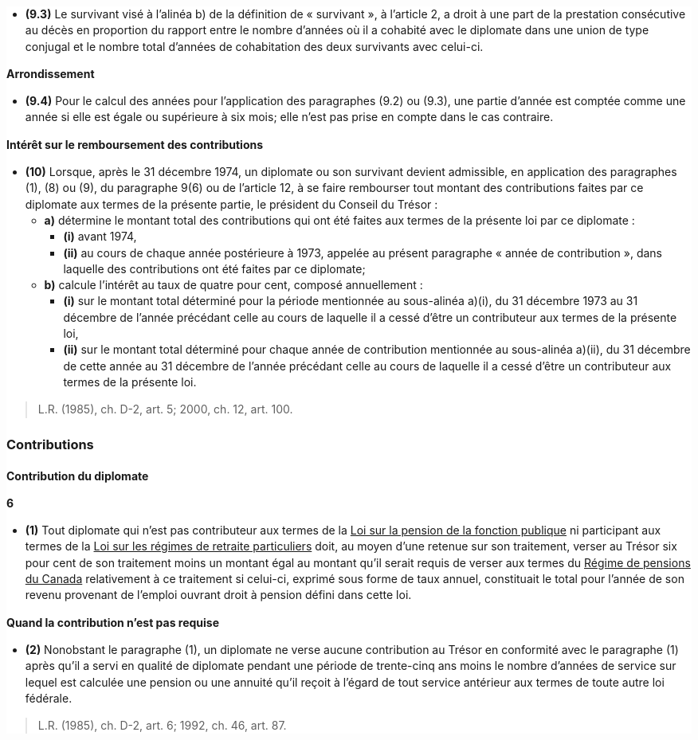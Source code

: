 - **(9.3)** Le survivant visé à l’alinéa b) de la définition de « survivant », à l’article 2, a droit à une part de la prestation consécutive au décès en proportion du rapport entre le nombre d’années où il a cohabité avec le diplomate dans une union de type conjugal et le nombre total d’années de cohabitation des deux survivants avec celui-ci.

**Arrondissement**

- **(9.4)** Pour le calcul des années pour l’application des paragraphes (9.2) ou (9.3), une partie d’année est comptée comme une année si elle est égale ou supérieure à six mois; elle n’est pas prise en compte dans le cas contraire.

**Intérêt sur le remboursement des contributions**

- **(10)** Lorsque, après le 31 décembre 1974, un diplomate ou son survivant devient admissible, en application des paragraphes (1), (8) ou (9), du paragraphe 9(6) ou de l’article 12, à se faire rembourser tout montant des contributions faites par ce diplomate aux termes de la présente partie, le président du Conseil du Trésor :
	- **a)** détermine le montant total des contributions qui ont été faites aux termes de la présente loi par ce diplomate :
		- **(i)** avant 1974,
		- **(ii)** au cours de chaque année postérieure à 1973, appelée au présent paragraphe « année de contribution », dans laquelle des contributions ont été faites par ce diplomate;
	- **b)** calcule l’intérêt au taux de quatre pour cent, composé annuellement :
		- **(i)** sur le montant total déterminé pour la période mentionnée au sous-alinéa a)(i), du 31 décembre 1973 au 31 décembre de l’année précédant celle au cours de laquelle il a cessé d’être un contributeur aux termes de la présente loi,
		- **(ii)** sur le montant total déterminé pour chaque année de contribution mentionnée au sous-alinéa a)(ii), du 31 décembre de cette année au 31 décembre de l’année précédant celle au cours de laquelle il a cessé d’être un contributeur aux termes de la présente loi.
> L.R. (1985), ch. D-2, art. 5; 2000, ch. 12, art. 100.





### Contributions



**Contribution du diplomate**

**6** 

- **(1)** Tout diplomate qui n’est pas contributeur aux termes de la [Loi sur la pension de la fonction publique](/fr/Lois/Lois%20révisées%20du%20Canada/P/P-36.md) ni participant aux termes de la [Loi sur les régimes de retraite particuliers](/fr/Lois/Lois%20du%20Canada/1992/ch.%2046,%20ann.%20I.md) doit, au moyen d’une retenue sur son traitement, verser au Trésor six pour cent de son traitement moins un montant égal au montant qu’il serait requis de verser aux termes du [Régime de pensions du Canada](/fr/Lois/Lois%20révisées%20du%20Canada/C/C-8.md) relativement à ce traitement si celui-ci, exprimé sous forme de taux annuel, constituait le total pour l’année de son revenu provenant de l’emploi ouvrant droit à pension défini dans cette loi.

**Quand la contribution n’est pas requise**

- **(2)** Nonobstant le paragraphe (1), un diplomate ne verse aucune contribution au Trésor en conformité avec le paragraphe (1) après qu’il a servi en qualité de diplomate pendant une période de trente-cinq ans moins le nombre d’années de service sur lequel est calculée une pension ou une annuité qu’il reçoit à l’égard de tout service antérieur aux termes de toute autre loi fédérale.
> L.R. (1985), ch. D-2, art. 6; 1992, ch. 46, art. 87.
